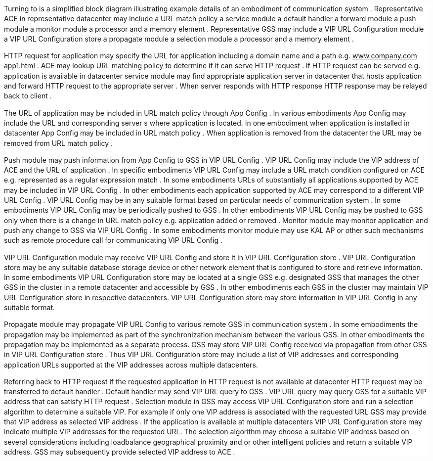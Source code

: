 Turning to is a simplified block diagram illustrating example details of an embodiment of communication system . Representative ACE in representative datacenter may include a URL match policy a service module a default handler a forward module a push module a monitor module a processor and a memory element . Representative GSS may include a VIP URL Configuration module a VIP URL Configuration store a propagate module a selection module a processor and a memory element .

HTTP request for application may specify the URL for application including a domain name and a path e.g. www.company.com app1.html . ACE may lookup URL matching policy to determine if it can serve HTTP request . If HTTP request can be served e.g. application is available in datacenter service module may find appropriate application server in datacenter that hosts application and forward HTTP request to the appropriate server . When server responds with HTTP response HTTP response may be relayed back to client .

The URL of application may be included in URL match policy through App Config . In various embodiments App Config may include the URL and corresponding server s where application is located. In one embodiment when application is installed in datacenter App Config may be included in URL match policy . When application is removed from the datacenter the URL may be removed from URL match policy .

Push module may push information from App Config to GSS in VIP URL Config . VIP URL Config may include the VIP address of ACE and the URL of application . In specific embodiments VIP URL Config may include a URL match condition configured on ACE e.g. represented as a regular expression match . In some embodiments URLs of substantially all applications supported by ACE may be included in VIP URL Config . In other embodiments each application supported by ACE may correspond to a different VIP URL Config . VIP URL Config may be in any suitable format based on particular needs of communication system . In some embodiments VIP URL Config may be periodically pushed to GSS . In other embodiments VIP URL Config may be pushed to GSS only when there is a change in URL match policy e.g. application added or removed . Monitor module may monitor application and push any change to GSS via VIP URL Config . In some embodiments monitor module may use KAL AP or other such mechanisms such as remote procedure call for communicating VIP URL Config .

VIP URL Configuration module may receive VIP URL Config and store it in VIP URL Configuration store . VIP URL Configuration store may be any suitable database storage device or other network element that is configured to store and retrieve information. In some embodiments VIP URL Configuration store may be located at a single GSS e.g. designated GSS that manages the other GSS in the cluster in a remote datacenter and accessible by GSS . In other embodiments each GSS in the cluster may maintain VIP URL Configuration store in respective datacenters. VIP URL Configuration store may store information in VIP URL Config in any suitable format.

Propagate module may propagate VIP URL Config to various remote GSS in communication system . In some embodiments the propagation may be implemented as part of the synchronization mechanism between the various GSS. In other embodiments the propagation may be implemented as a separate process. GSS may store VIP URL Config received via propagation from other GSS in VIP URL Configuration store . Thus VIP URL Configuration store may include a list of VIP addresses and corresponding application URLs supported at the VIP addresses across multiple datacenters.

Referring back to HTTP request if the requested application in HTTP request is not available at datacenter HTTP request may be transferred to default handler . Default handler may send VIP URL query to GSS . VIP URL query may query GSS for a suitable VIP address that can satisfy HTTP request . Selection module in GSS may access VIP URL Configuration store and run a selection algorithm to determine a suitable VIP. For example if only one VIP address is associated with the requested URL GSS may provide that VIP address as selected VIP address . If the application is available at multiple datacenters VIP URL Configuration store may indicate multiple VIP addresses for the requested URL. The selection algorithm may choose a suitable VIP address based on several considerations including loadbalance geographical proximity and or other intelligent policies and return a suitable VIP address. GSS may subsequently provide selected VIP address to ACE .
